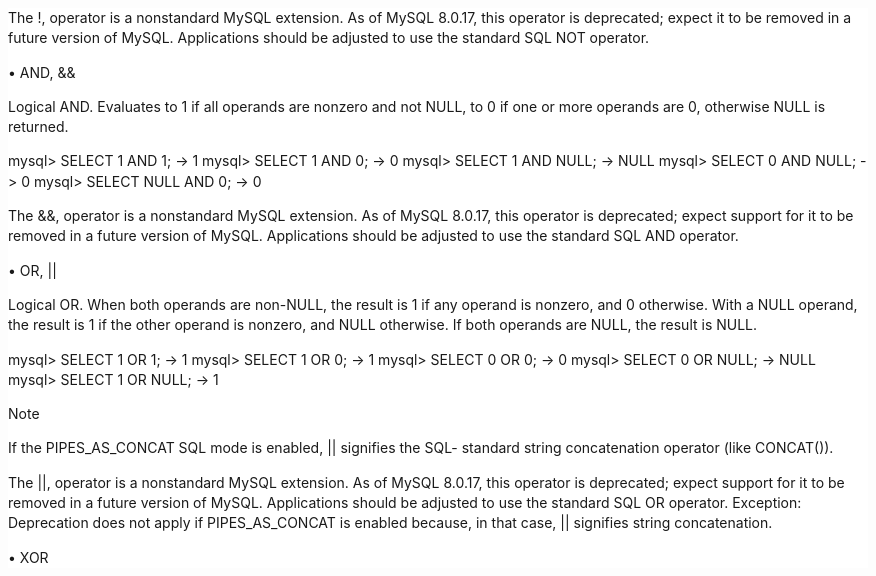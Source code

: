 The !, operator is a nonstandard MySQL extension. As of MySQL 8.0.17, this operator is
deprecated; expect it to be removed in a future version of MySQL. Applications should be adjusted to
use the standard SQL NOT operator.

• AND, &&

Logical AND. Evaluates to 1 if all operands are nonzero and not NULL, to 0 if one or more operands
are 0, otherwise NULL is returned.

mysql> SELECT 1 AND 1;
        -> 1
mysql> SELECT 1 AND 0;
        -> 0
mysql> SELECT 1 AND NULL;
        -> NULL
mysql> SELECT 0 AND NULL;
        -> 0
mysql> SELECT NULL AND 0;
        -> 0

The &&, operator is a nonstandard MySQL extension. As of MySQL 8.0.17, this operator is
deprecated; expect support for it to be removed in a future version of MySQL. Applications should be
adjusted to use the standard SQL AND operator.

• OR, ||

Logical OR. When both operands are non-NULL, the result is 1 if any operand is nonzero, and 0
otherwise. With a NULL operand, the result is 1 if the other operand is nonzero, and NULL otherwise.
If both operands are NULL, the result is NULL.

mysql> SELECT 1 OR 1;
        -> 1
mysql> SELECT 1 OR 0;
        -> 1
mysql> SELECT 0 OR 0;
        -> 0
mysql> SELECT 0 OR NULL;
        -> NULL
mysql> SELECT 1 OR NULL;
        -> 1

Note

If the PIPES_AS_CONCAT SQL mode is enabled, || signifies the SQL-
standard string concatenation operator (like CONCAT()).

The ||, operator is a nonstandard MySQL extension. As of MySQL 8.0.17, this operator is
deprecated; expect support for it to be removed in a future version of MySQL. Applications should
be adjusted to use the standard SQL OR operator. Exception: Deprecation does not apply if
PIPES_AS_CONCAT is enabled because, in that case, || signifies string concatenation.

• XOR
